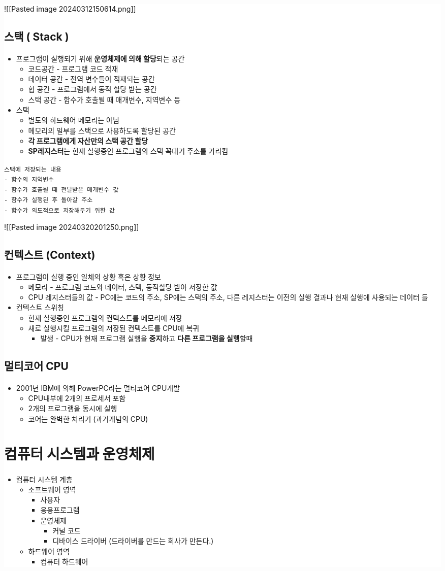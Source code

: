 ![[Pasted image 20240312150614.png]]

## 스택 ( Stack )
- 프로그램이 실행되기 위해 **운영체제에 의해 할당**되는 공간
	- 코드공간 - 프로그램 코드 적재
	- 데이터 공간 - 전역 변수들이 적재되는 공간
	- 힙 공간 - 프로그램에서 동적 할당 받는 공간
	- 스택 공간 - 함수가 호출될 때 매개변수, 지역변수 등
- 스택
	- 별도의 하드웨어 메모리는 아님
	- 메모리의 일부를 스택으로 사용하도록 할당된 공간
	- **각 프로그램에게 자산만의 스택 공간 할당**
	- **SP레지스터**는 현재 실행중인 프로그램의 스택 꼭대기 주소를 가리킴
```
스택에 저장되는 내용
- 함수의 지역변수
- 함수가 호출될 때 전달받은 매개변수 값
- 함수가 실행된 후 돌아갈 주소
- 함수가 의도적으로 저장해두기 위한 값
```

![[Pasted image 20240320201250.png]]
## 컨텍스트 (Context)
- 프로그램이 실행 중인 일체의 상황 혹은 상황 정보
	- 메모리 - 프로그램 코드와 데이터, 스택, 동적할당 받아 저장한 값
	- CPU 레지스터들의 값 - PC에는 코드의 주소, SP에는 스택의 주소, 다른 레지스터는 이전의 실행 결과나 현재 실행에 사용되는 데이터 들
- 컨텍스트 스위칭
	- 현재 실행중인 프로그램의 컨텍스트를 메모리에 저장
	- 새로 실행시킬 프로그램의 저장된 컨텍스트를 CPU에 복귀
		- 발생 - CPU가 현재 프로그램 실행을 **중지**하고 **다른 프로그램을 실행**할때

## 멀티코어 CPU
- 2001년 IBM에 의해 PowerPC라는 멀티코어 CPU개발
	- CPU내부에 2개의 프로세서 포함
	- 2개의 프로그램을 동시에 실헹
	- 코어는 완벽한 처리기 (과거개념의 CPU)

# 컴퓨터 시스템과 운영체제
- 컴퓨터 시스템 계층
	- 소프트웨어 영역
		- 사용자
		- 응용프로그램
		- 운영체제
			- 커널 코드
			- 디바이스 드라이버 (드라이버를 만드는 회사가 만든다.)
	- 하드웨어 영역
		- 컴퓨터 하드웨어
